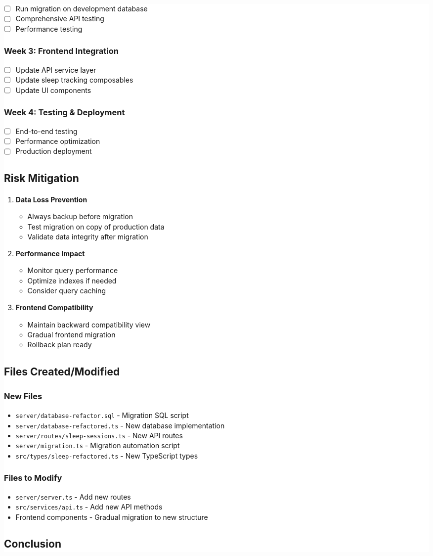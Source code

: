 - [ ] Run migration on development database
- [ ] Comprehensive API testing
- [ ] Performance testing

### Week 3: Frontend Integration

- [ ] Update API service layer
- [ ] Update sleep tracking composables
- [ ] Update UI components

### Week 4: Testing & Deployment

- [ ] End-to-end testing
- [ ] Performance optimization
- [ ] Production deployment

## Risk Mitigation

1. **Data Loss Prevention**

   - Always backup before migration
   - Test migration on copy of production data
   - Validate data integrity after migration

2. **Performance Impact**

   - Monitor query performance
   - Optimize indexes if needed
   - Consider query caching

3. **Frontend Compatibility**
   - Maintain backward compatibility view
   - Gradual frontend migration
   - Rollback plan ready

## Files Created/Modified

### New Files

- `server/database-refactor.sql` - Migration SQL script
- `server/database-refactored.ts` - New database implementation
- `server/routes/sleep-sessions.ts` - New API routes
- `server/migration.ts` - Migration automation script
- `src/types/sleep-refactored.ts` - New TypeScript types

### Files to Modify

- `server/server.ts` - Add new routes
- `src/services/api.ts` - Add new API methods
- Frontend components - Gradual migration to new structure

## Conclusion
